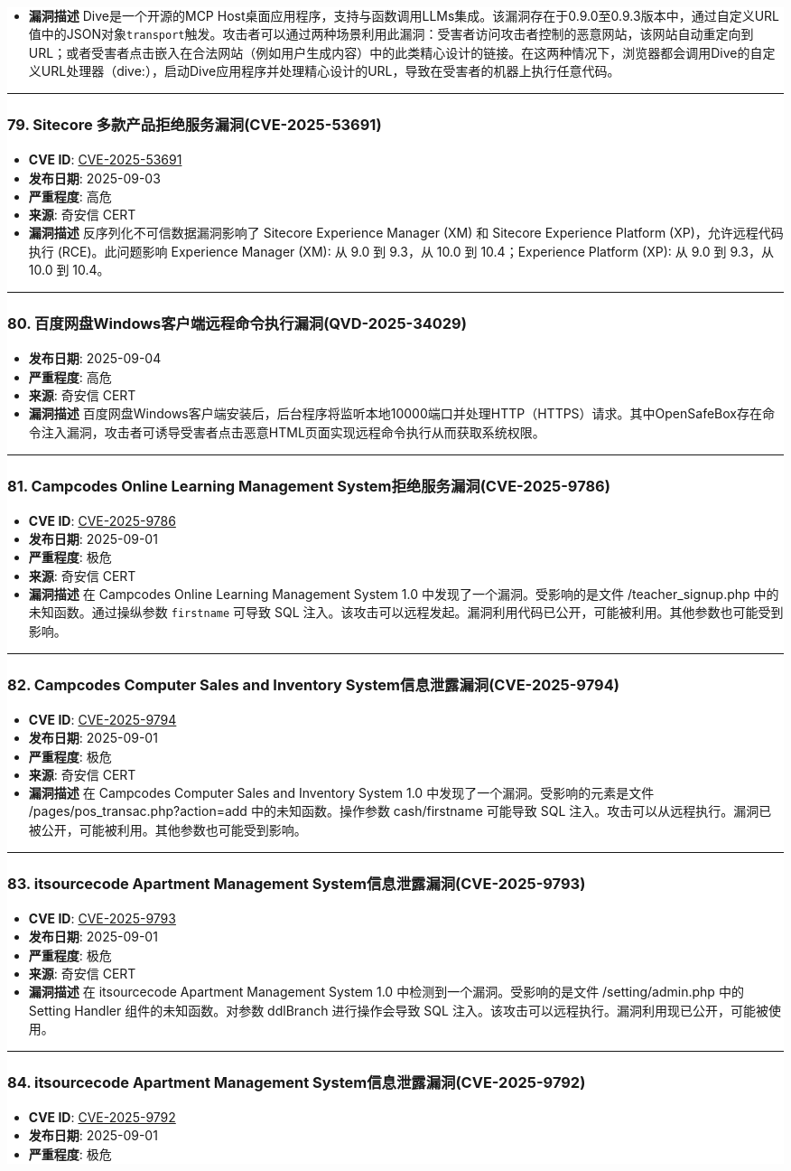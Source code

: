 - **漏洞描述**
Dive是一个开源的MCP Host桌面应用程序，支持与函数调用LLMs集成。该漏洞存在于0.9.0至0.9.3版本中，通过自定义URL值中的JSON对象`transport`触发。攻击者可以通过两种场景利用此漏洞：受害者访问攻击者控制的恶意网站，该网站自动重定向到URL；或者受害者点击嵌入在合法网站（例如用户生成内容）中的此类精心设计的链接。在这两种情况下，浏览器都会调用Dive的自定义URL处理器（dive:），启动Dive应用程序并处理精心设计的URL，导致在受害者的机器上执行任意代码。
---
### 79. Sitecore 多款产品拒绝服务漏洞(CVE-2025-53691)
- **CVE ID**: [CVE-2025-53691](https://cve.mitre.org/cgi-bin/cvename.cgi?name=CVE-2025-53691)
- **发布日期**: 2025-09-03
- **严重程度**: 高危
- **来源**: 奇安信 CERT
- **漏洞描述**
反序列化不可信数据漏洞影响了 Sitecore Experience Manager (XM) 和 Sitecore Experience Platform (XP)，允许远程代码执行 (RCE)。此问题影响 Experience Manager (XM): 从 9.0 到 9.3，从 10.0 到 10.4；Experience Platform (XP): 从 9.0 到 9.3，从 10.0 到 10.4。
---
### 80. 百度网盘Windows客户端远程命令执行漏洞(QVD-2025-34029)
- **发布日期**: 2025-09-04
- **严重程度**: 高危
- **来源**: 奇安信 CERT
- **漏洞描述**
百度网盘Windows客户端安装后，后台程序将监听本地10000端口并处理HTTP（HTTPS）请求。其中OpenSafeBox存在命令注入漏洞，攻击者可诱导受害者点击恶意HTML页面实现远程命令执行从而获取系统权限。
---
### 81. Campcodes Online Learning Management System拒绝服务漏洞(CVE-2025-9786)
- **CVE ID**: [CVE-2025-9786](https://cve.mitre.org/cgi-bin/cvename.cgi?name=CVE-2025-9786)
- **发布日期**: 2025-09-01
- **严重程度**: 极危
- **来源**: 奇安信 CERT
- **漏洞描述**
在 Campcodes Online Learning Management System 1.0 中发现了一个漏洞。受影响的是文件 /teacher_signup.php 中的未知函数。通过操纵参数 `firstname` 可导致 SQL 注入。该攻击可以远程发起。漏洞利用代码已公开，可能被利用。其他参数也可能受到影响。
---
### 82. Campcodes Computer Sales and Inventory System信息泄露漏洞(CVE-2025-9794)
- **CVE ID**: [CVE-2025-9794](https://cve.mitre.org/cgi-bin/cvename.cgi?name=CVE-2025-9794)
- **发布日期**: 2025-09-01
- **严重程度**: 极危
- **来源**: 奇安信 CERT
- **漏洞描述**
在 Campcodes Computer Sales and Inventory System 1.0 中发现了一个漏洞。受影响的元素是文件 /pages/pos_transac.php?action=add 中的未知函数。操作参数 cash/firstname 可能导致 SQL 注入。攻击可以从远程执行。漏洞已被公开，可能被利用。其他参数也可能受到影响。
---
### 83. itsourcecode Apartment Management System信息泄露漏洞(CVE-2025-9793)
- **CVE ID**: [CVE-2025-9793](https://cve.mitre.org/cgi-bin/cvename.cgi?name=CVE-2025-9793)
- **发布日期**: 2025-09-01
- **严重程度**: 极危
- **来源**: 奇安信 CERT
- **漏洞描述**
在 itsourcecode Apartment Management System 1.0 中检测到一个漏洞。受影响的是文件 /setting/admin.php 中的 Setting Handler 组件的未知函数。对参数 ddlBranch 进行操作会导致 SQL 注入。该攻击可以远程执行。漏洞利用现已公开，可能被使用。
---
### 84. itsourcecode Apartment Management System信息泄露漏洞(CVE-2025-9792)
- **CVE ID**: [CVE-2025-9792](https://cve.mitre.org/cgi-bin/cvename.cgi?name=CVE-2025-9792)
- **发布日期**: 2025-09-01
- **严重程度**: 极危